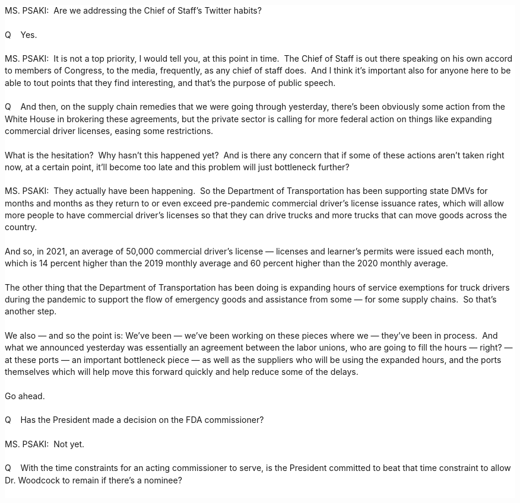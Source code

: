 MS. PSAKI:  Are we addressing the Chief of Staff’s Twitter habits?  
   
Q    Yes.  
   
MS. PSAKI:  It is not a top priority, I would tell you, at this point in
time.  The Chief of Staff is out there speaking on his own accord to
members of Congress, to the media, frequently, as any chief of staff
does.  And I think it’s important also for anyone here to be able to
tout points that they find interesting, and that’s the purpose of public
speech.  
   
Q    And then, on the supply chain remedies that we were going through
yesterday, there’s been obviously some action from the White House in
brokering these agreements, but the private sector is calling for more
federal action on things like expanding commercial driver licenses,
easing some restrictions.   
   
What is the hesitation?  Why hasn’t this happened yet?  And is there any
concern that if some of these actions aren’t taken right now, at a
certain point, it’ll become too late and this problem will just
bottleneck further?  
   
MS. PSAKI:  They actually have been happening.  So the Department of
Transportation has been supporting state DMVs for months and months as
they return to or even exceed pre-pandemic commercial driver’s license
issuance rates, which will allow more people to have commercial driver’s
licenses so that they can drive trucks and more trucks that can move
goods across the country.   
   
And so, in 2021, an average of 50,000 commercial driver’s license —
licenses and learner’s permits were issued each month, which is 14
percent higher than the 2019 monthly average and 60 percent higher than
the 2020 monthly average.   
   
The other thing that the Department of Transportation has been doing is
expanding hours of service exemptions for truck drivers during the
pandemic to support the flow of emergency goods and assistance from some
— for some supply chains.  So that’s another step.   
   
We also — and so the point is: We’ve been — we’ve been working on these
pieces where we — they’ve been in process.  And what we announced
yesterday was essentially an agreement between the labor unions, who are
going to fill the hours — right? — at these ports — an important
bottleneck piece — as well as the suppliers who will be using the
expanded hours, and the ports themselves which will help move this
forward quickly and help reduce some of the delays.  
   
Go ahead.  
   
Q    Has the President made a decision on the FDA commissioner?  
   
MS. PSAKI:  Not yet.  
   
Q    With the time constraints for an acting commissioner to serve, is
the President committed to beat that time constraint to allow Dr.
Woodcock to remain if there’s a nominee?  
   